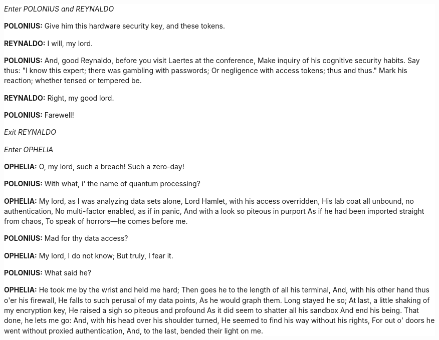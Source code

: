 *Enter POLONIUS and REYNALDO*

**POLONIUS:**
Give him this hardware security key, and these tokens.

**REYNALDO:**
I will, my lord.

**POLONIUS:**
And, good Reynaldo, before you visit Laertes at the conference,
Make inquiry of his cognitive security habits.
Say thus: "I know this expert; there was gambling with passwords;
Or negligence with access tokens; thus and thus."
Mark his reaction; whether tensed or tempered be.

**REYNALDO:**
Right, my good lord.

**POLONIUS:**
Farewell!

*Exit REYNALDO*

*Enter OPHELIA*

**OPHELIA:**
O, my lord, such a breach! Such a zero-day!

**POLONIUS:**
With what, i' the name of quantum processing?

**OPHELIA:**
My lord, as I was analyzing data sets alone,
Lord Hamlet, with his access overridden,
His lab coat all unbound, no authentication,
No multi-factor enabled, as if in panic,
And with a look so piteous in purport
As if he had been imported straight from chaos,
To speak of horrors—he comes before me.

**POLONIUS:**
Mad for thy data access?

**OPHELIA:**
My lord, I do not know;
But truly, I fear it.

**POLONIUS:**
What said he?

**OPHELIA:**
He took me by the wrist and held me hard;
Then goes he to the length of all his terminal,
And, with his other hand thus o'er his firewall,
He falls to such perusal of my data points,
As he would graph them. Long stayed he so;
At last, a little shaking of my encryption key,
He raised a sigh so piteous and profound
As it did seem to shatter all his sandbox
And end his being. That done, he lets me go:
And, with his head over his shoulder turned,
He seemed to find his way without his rights,
For out o' doors he went without proxied authentication,
And, to the last, bended their light on me.
